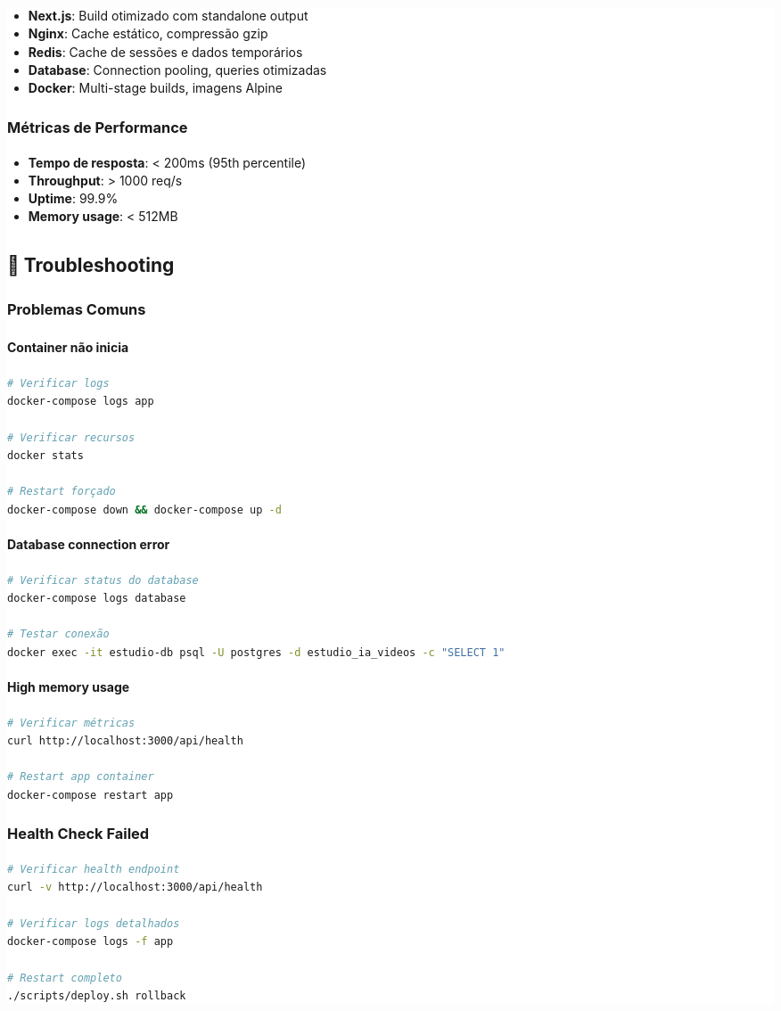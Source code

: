 - **Next.js**: Build otimizado com standalone output
- **Nginx**: Cache estático, compressão gzip
- **Redis**: Cache de sessões e dados temporários
- **Database**: Connection pooling, queries otimizadas
- **Docker**: Multi-stage builds, imagens Alpine

### Métricas de Performance

- **Tempo de resposta**: < 200ms (95th percentile)
- **Throughput**: > 1000 req/s
- **Uptime**: 99.9%
- **Memory usage**: < 512MB

## 🐛 Troubleshooting

### Problemas Comuns

#### Container não inicia
```bash
# Verificar logs
docker-compose logs app

# Verificar recursos
docker stats

# Restart forçado
docker-compose down && docker-compose up -d
```

#### Database connection error
```bash
# Verificar status do database
docker-compose logs database

# Testar conexão
docker exec -it estudio-db psql -U postgres -d estudio_ia_videos -c "SELECT 1"
```

#### High memory usage
```bash
# Verificar métricas
curl http://localhost:3000/api/health

# Restart app container
docker-compose restart app
```

### Health Check Failed

```bash
# Verificar health endpoint
curl -v http://localhost:3000/api/health

# Verificar logs detalhados
docker-compose logs -f app

# Restart completo
./scripts/deploy.sh rollback
```
